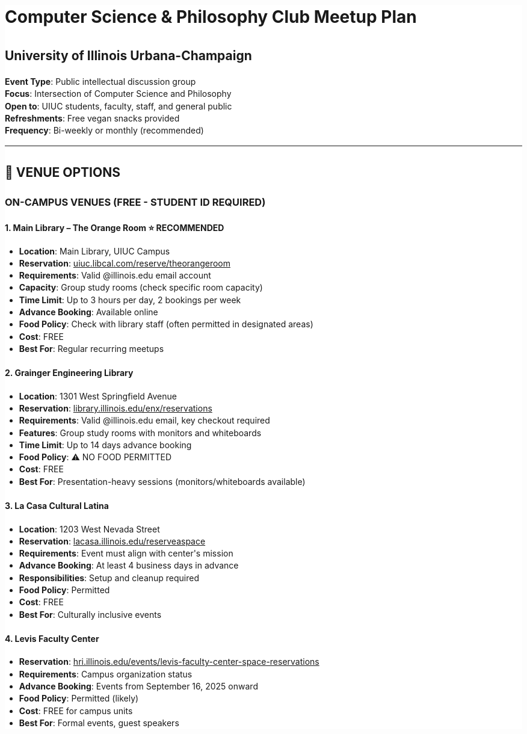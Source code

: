 # Computer Science & Philosophy Club Meetup Plan
## University of Illinois Urbana-Champaign

**Event Type**: Public intellectual discussion group  
**Focus**: Intersection of Computer Science and Philosophy  
**Open to**: UIUC students, faculty, staff, and general public  
**Refreshments**: Free vegan snacks provided  
**Frequency**: Bi-weekly or monthly (recommended)

---

## 📍 **VENUE OPTIONS**

### **ON-CAMPUS VENUES (FREE - STUDENT ID REQUIRED)**

#### **1. Main Library – The Orange Room** ⭐ RECOMMENDED
- **Location**: Main Library, UIUC Campus
- **Reservation**: [uiuc.libcal.com/reserve/theorangeroom](https://uiuc.libcal.com/reserve/theorangeroom)
- **Requirements**: Valid @illinois.edu email account
- **Capacity**: Group study rooms (check specific room capacity)
- **Time Limit**: Up to 3 hours per day, 2 bookings per week
- **Advance Booking**: Available online
- **Food Policy**: Check with library staff (often permitted in designated areas)
- **Cost**: FREE
- **Best For**: Regular recurring meetups

#### **2. Grainger Engineering Library**
- **Location**: 1301 West Springfield Avenue
- **Reservation**: [library.illinois.edu/enx/reservations](https://www.library.illinois.edu/enx/reservations/)
- **Requirements**: Valid @illinois.edu email, key checkout required
- **Features**: Group study rooms with monitors and whiteboards
- **Time Limit**: Up to 14 days advance booking
- **Food Policy**: ⚠️ NO FOOD PERMITTED
- **Cost**: FREE
- **Best For**: Presentation-heavy sessions (monitors/whiteboards available)

#### **3. La Casa Cultural Latina**
- **Location**: 1203 West Nevada Street
- **Reservation**: [lacasa.illinois.edu/reserveaspace](https://lacasa.illinois.edu/reserveaspace)
- **Requirements**: Event must align with center's mission
- **Advance Booking**: At least 4 business days in advance
- **Responsibilities**: Setup and cleanup required
- **Food Policy**: Permitted
- **Cost**: FREE
- **Best For**: Culturally inclusive events

#### **4. Levis Faculty Center**
- **Reservation**: [hri.illinois.edu/events/levis-faculty-center-space-reservations](https://hri.illinois.edu/events/levis-faculty-center-space-reservations)
- **Requirements**: Campus organization status
- **Advance Booking**: Events from September 16, 2025 onward
- **Food Policy**: Permitted (likely)
- **Cost**: FREE for campus units
- **Best For**: Formal events, guest speakers
